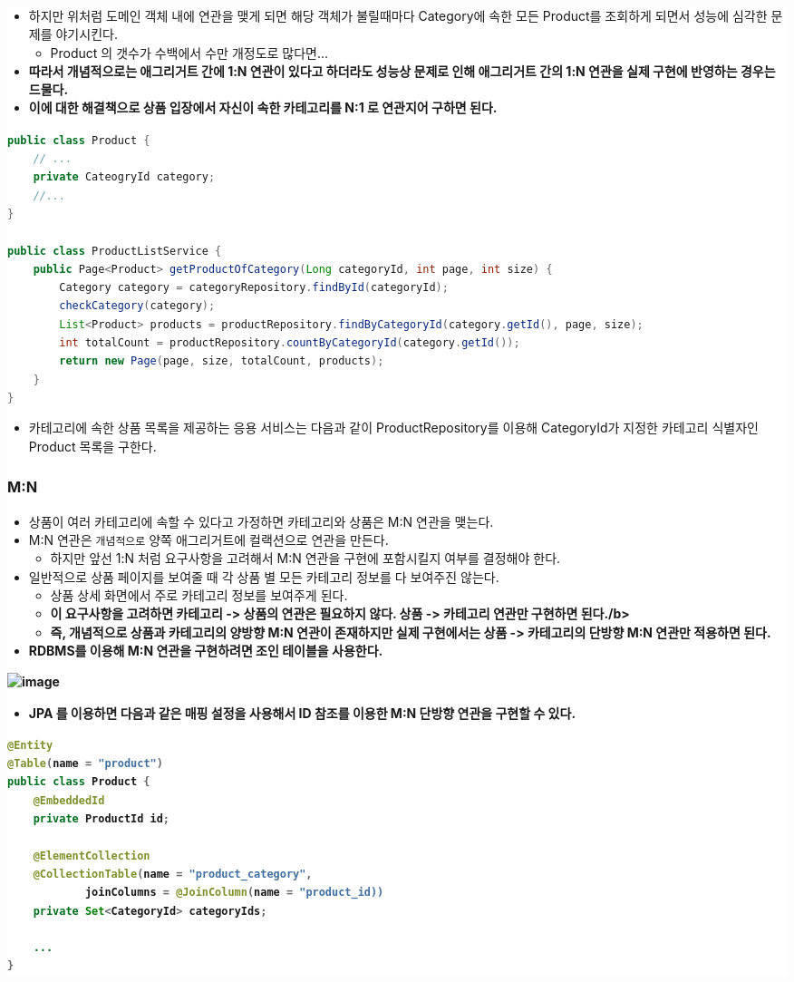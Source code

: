 - 하지만 위처럼 도메인 객체 내에 연관을 맺게 되면 해당 객체가 불릴때마다 Category에 속한 모든 Product를 조회하게 되면서 성능에 심각한 문제를 야기시킨다.
  - Product 의 갯수가 수백에서 수만 개정도로 많다면...
- <b>따라서 개념적으로는 애그리거트 간에 1:N 연관이 있다고 하더라도 성능상 문제로 인해 애그리거트 간의 1:N 연관을 실제 구현에 반영하는 경우는 드물다.</b>
- <b>이에 대한 해결책으로 상품 입장에서 자신이 속한 카테고리를 N:1 로 연관지어 구하면 된다.</b>

```java
public class Product {
    // ...
    private CateogryId category;
    //...
}

public class ProductListService {
    public Page<Product> getProductOfCategory(Long categoryId, int page, int size) {
        Category category = categoryRepository.findById(categoryId);
        checkCategory(category);
        List<Product> products = productRepository.findByCategoryId(category.getId(), page, size);
        int totalCount = productRepository.countByCategoryId(category.getId());
        return new Page(page, size, totalCount, products);
    }
}
```

- 카테고리에 속한 상품 목록을 제공하는 응용 서비스는 다음과 같이 ProductRepository를 이용해 CategoryId가 지정한 카테고리 식별자인 Product 목록을 구한다.

### M:N
- 상품이 여러 카테고리에 속할 수 있다고 가정하면 카테고리와 상품은 M:N 연관을 맺는다.
- M:N 연관은 `개념적으로` 양쪽 애그리거트에 컬랙션으로 연관을 만든다.
  - 하지만 앞선 1:N 처럼 요구사항을 고려해서 M:N 연관을 구현에 포함시킬지 여부를 결정해야 한다.
- 일반적으로 상품 페이지를 보여줄 때 각 상품 별 모든 카테고리 정보를 다 보여주진 않는다. 
  - 상품 상세 화면에서 주로 카테고리 정보를 보여주게 된다.
  - <b>이 요구사항을 고려하면 카테고리 -> 상품의 연관은 필요하지 않다. 상품 -> 카테고리 연관만 구현하면 된다./b>
  - <b>즉, 개념적으로 상품과 카테고리의 양방향 M:N 연관이 존재하지만 실제 구현에서는 상품 -> 카테고리의 단방향 M:N 연관만 적용하면 된다.</b>
- RDBMS를 이용해 M:N 연관을 구현하려면 조인 테이블을 사용한다.

![image](https://user-images.githubusercontent.com/44339530/235456151-acebce5c-14d1-40a3-8707-49a68604b77c.png)

- JPA 를 이용하면 다음과 같은 매핑 설정을 사용해서 ID 참조를 이용한 M:N 단방향 연관을 구현할 수 있다.

```java
@Entity
@Table(name = "product")
public class Product {
    @EmbeddedId
    private ProductId id;
    
    @ElementCollection
    @CollectionTable(name = "product_category", 
            joinColumns = @JoinColumn(name = "product_id))
    private Set<CategoryId> categoryIds;
    
    ...
}
```
